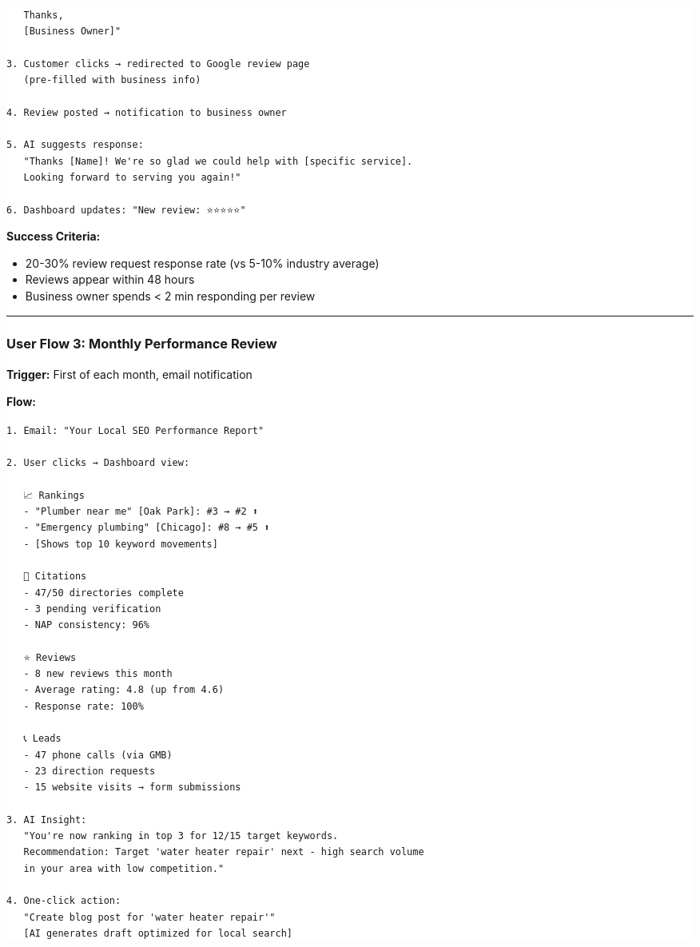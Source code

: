 ```
   Thanks,
   [Business Owner]"
   
3. Customer clicks → redirected to Google review page
   (pre-filled with business info)
   
4. Review posted → notification to business owner

5. AI suggests response:
   "Thanks [Name]! We're so glad we could help with [specific service].
   Looking forward to serving you again!"
   
6. Dashboard updates: "New review: ⭐⭐⭐⭐⭐"
```

**Success Criteria:**
- 20-30% review request response rate (vs 5-10% industry average)
- Reviews appear within 48 hours
- Business owner spends < 2 min responding per review

---

### User Flow 3: Monthly Performance Review

**Trigger:** First of each month, email notification

**Flow:**
```
1. Email: "Your Local SEO Performance Report"
   
2. User clicks → Dashboard view:

   📈 Rankings
   - "Plumber near me" [Oak Park]: #3 → #2 ⬆️
   - "Emergency plumbing" [Chicago]: #8 → #5 ⬆️
   - [Shows top 10 keyword movements]
   
   📍 Citations
   - 47/50 directories complete
   - 3 pending verification
   - NAP consistency: 96%
   
   ⭐ Reviews
   - 8 new reviews this month
   - Average rating: 4.8 (up from 4.6)
   - Response rate: 100%
   
   📞 Leads
   - 47 phone calls (via GMB)
   - 23 direction requests
   - 15 website visits → form submissions
   
3. AI Insight:
   "You're now ranking in top 3 for 12/15 target keywords.
   Recommendation: Target 'water heater repair' next - high search volume
   in your area with low competition."
   
4. One-click action:
   "Create blog post for 'water heater repair'"
   [AI generates draft optimized for local search]
```
